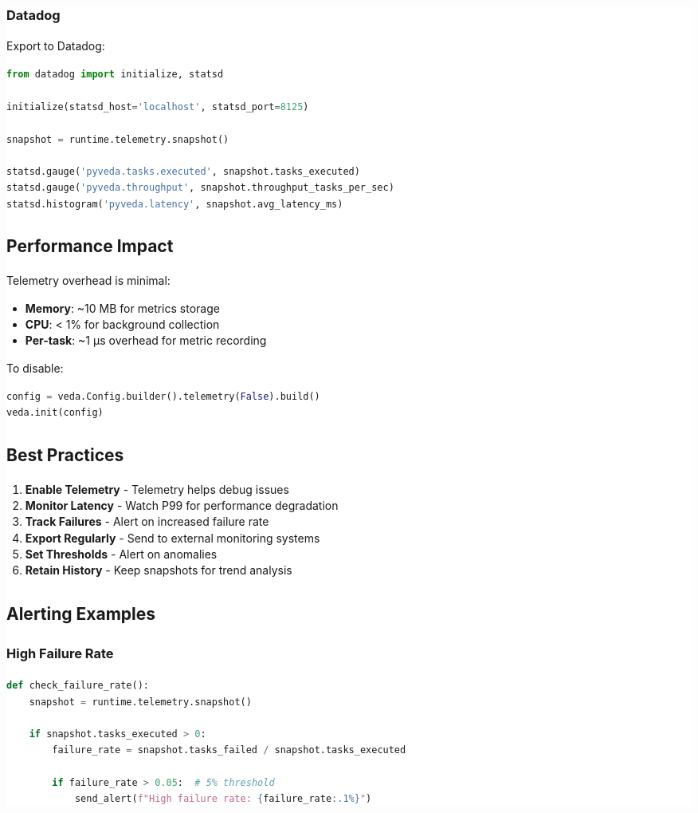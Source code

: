 ### Datadog

Export to Datadog:

```python
from datadog import initialize, statsd

initialize(statsd_host='localhost', statsd_port=8125)

snapshot = runtime.telemetry.snapshot()

statsd.gauge('pyveda.tasks.executed', snapshot.tasks_executed)
statsd.gauge('pyveda.throughput', snapshot.throughput_tasks_per_sec)
statsd.histogram('pyveda.latency', snapshot.avg_latency_ms)
```

## Performance Impact

Telemetry overhead is minimal:

- **Memory**: ~10 MB for metrics storage
- **CPU**: < 1% for background collection
- **Per-task**: ~1 μs overhead for metric recording

To disable:

```python
config = veda.Config.builder().telemetry(False).build()
veda.init(config)
```

## Best Practices

1. **Enable Telemetry** - Telemetry helps debug issues
2. **Monitor Latency** - Watch P99 for performance degradation
3. **Track Failures** - Alert on increased failure rate
4. **Export Regularly** - Send to external monitoring systems
5. **Set Thresholds** - Alert on anomalies
6. **Retain History** - Keep snapshots for trend analysis

## Alerting Examples

### High Failure Rate

```python
def check_failure_rate():
    snapshot = runtime.telemetry.snapshot()
    
    if snapshot.tasks_executed > 0:
        failure_rate = snapshot.tasks_failed / snapshot.tasks_executed
        
        if failure_rate > 0.05:  # 5% threshold
            send_alert(f"High failure rate: {failure_rate:.1%}")
```
